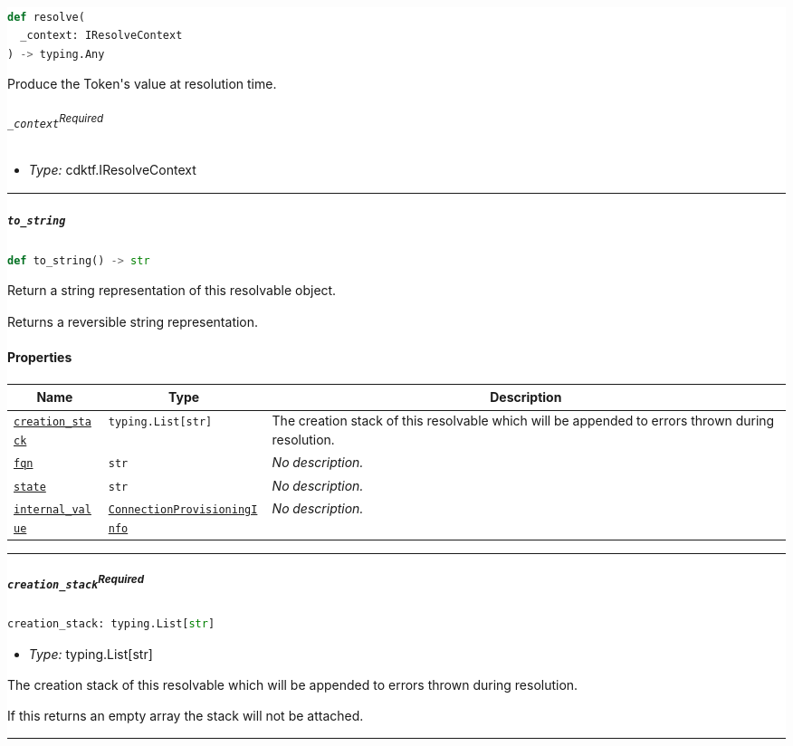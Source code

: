 ```python
def resolve(
  _context: IResolveContext
) -> typing.Any
```

Produce the Token's value at resolution time.

###### `_context`<sup>Required</sup> <a name="_context" id="@cdktf/provider-databricks.connection.ConnectionProvisioningInfoOutputReference.resolve.parameter._context"></a>

- *Type:* cdktf.IResolveContext

---

##### `to_string` <a name="to_string" id="@cdktf/provider-databricks.connection.ConnectionProvisioningInfoOutputReference.toString"></a>

```python
def to_string() -> str
```

Return a string representation of this resolvable object.

Returns a reversible string representation.


#### Properties <a name="Properties" id="Properties"></a>

| **Name** | **Type** | **Description** |
| --- | --- | --- |
| <code><a href="#@cdktf/provider-databricks.connection.ConnectionProvisioningInfoOutputReference.property.creationStack">creation_stack</a></code> | <code>typing.List[str]</code> | The creation stack of this resolvable which will be appended to errors thrown during resolution. |
| <code><a href="#@cdktf/provider-databricks.connection.ConnectionProvisioningInfoOutputReference.property.fqn">fqn</a></code> | <code>str</code> | *No description.* |
| <code><a href="#@cdktf/provider-databricks.connection.ConnectionProvisioningInfoOutputReference.property.state">state</a></code> | <code>str</code> | *No description.* |
| <code><a href="#@cdktf/provider-databricks.connection.ConnectionProvisioningInfoOutputReference.property.internalValue">internal_value</a></code> | <code><a href="#@cdktf/provider-databricks.connection.ConnectionProvisioningInfo">ConnectionProvisioningInfo</a></code> | *No description.* |

---

##### `creation_stack`<sup>Required</sup> <a name="creation_stack" id="@cdktf/provider-databricks.connection.ConnectionProvisioningInfoOutputReference.property.creationStack"></a>

```python
creation_stack: typing.List[str]
```

- *Type:* typing.List[str]

The creation stack of this resolvable which will be appended to errors thrown during resolution.

If this returns an empty array the stack will not be attached.

---
